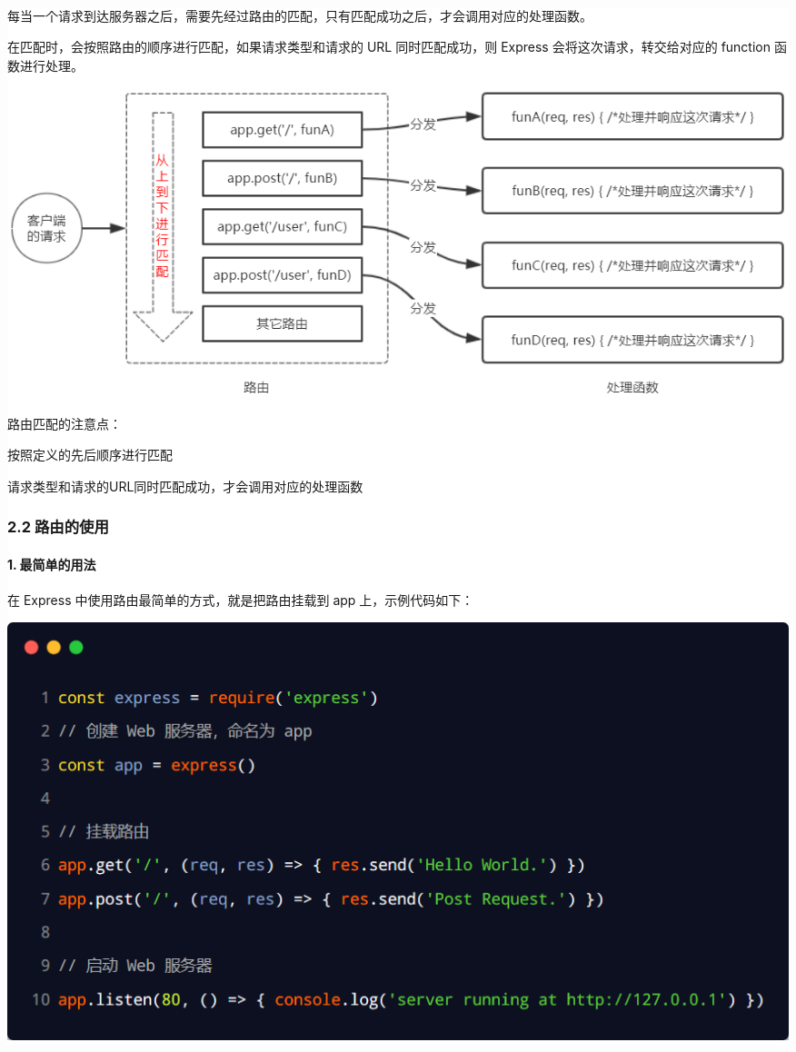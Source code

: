 每当一个请求到达服务器之后，需要先经过路由的匹配，只有匹配成功之后，才会调用对应的处理函数。

在匹配时，会按照路由的顺序进行匹配，如果请求类型和请求的 URL 同时匹配成功，则 Express 会将这次请求，转交给对应的 function 函数进行处理。

![image-20230602150221508](../pic/image-20230602150221508.png)

路由匹配的注意点：

按照定义的先后顺序进行匹配

请求类型和请求的URL同时匹配成功，才会调用对应的处理函数

### 2.2 路由的使用

#### 1. 最简单的用法

在 Express 中使用路由最简单的方式，就是把路由挂载到 app 上，示例代码如下：

![image-20230602150318031](../pic/image-20230602150318031.png)
